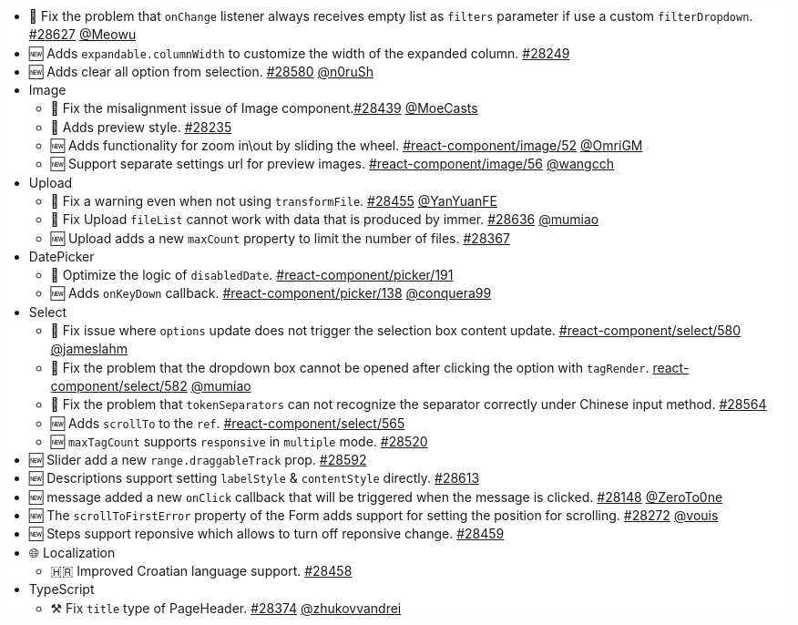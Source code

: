   - 🐞 Fix the problem that `onChange` listener always receives empty list as `filters` parameter if use a custom `filterDropdown`. [#28627](https://github.com/ant-design/ant-design/pull/28627) [@Meowu](https://github.com/Meowu)
  - 🆕 Adds `expandable.columnWidth` to customize the width of the expanded column. [#28249](https://github.com/ant-design/ant-design/pull/28249)
  - 🆕 Adds clear all option from selection. [#28580](https://github.com/ant-design/ant-design/pull/28580) [@n0ruSh](https://github.com/ant-design/ant-design/pull/285)
- Image
  - 🐞 Fix the misalignment issue of Image component.[#28439](https://github.com/ant-design/ant-design/pull/28439) [@MoeCasts](https://github.com/MoeCasts)
  - 💄 Adds preview style. [#28235](https://github.com/ant-design/ant-design/pull/28235)
  - 🆕 Adds functionality for zoom in\out by sliding the wheel. [#react-component/image/52](https://github.com/react-component/image/pull/52) [@OmriGM](https://github.com/OmriGM)
  - 🆕 Support separate settings url for preview images. [#react-component/image/56](https://github.com/react-component/image/pull/56) [@wangcch](https://github.com/wangcch)
- Upload
  - 🐞 Fix a warning even when not using `transformFile`. [#28455](https://github.com/ant-design/ant-design/pull/28455) [@YanYuanFE](https://github.com/YanYuanFE)
  - 🐞 Fix Upload `fileList` cannot work with data that is produced by immer. [#28636](https://github.com/ant-design/ant-design/pull/28636) [@mumiao](https://github.com/mumiao)
  - 🆕 Upload adds a new `maxCount` property to limit the number of files. [#28367](https://github.com/ant-design/ant-design/pull/28367)
- DatePicker
  - 🚀 Optimize the logic of `disabledDate`. [#react-component/picker/191](https://github.com/react-component/picker/pull/191)
  - 🆕 Adds `onKeyDown` callback. [#react-component/picker/138](https://github.com/react-component/picker/pull/138) [@conquera99](https://github.com/react-component/picker/pull/138)
- Select
  - 🐞 Fix issue where `options` update does not trigger the selection box content update. [#react-component/select/580](https://github.com/react-component/select/pull/580) [@jameslahm](https://github.com/jameslahm)
  - 🐞 Fix the problem that the dropdown box cannot be opened after clicking the option with `tagRender`. [react-component/select/582](https://github.com/react-component/select/pull/582) [@mumiao](https://github.com/mumiao)
  - 🐞 Fix the problem that `tokenSeparators` can not recognize the separator correctly under Chinese input method. [#28564](https://github.com/ant-design/ant-design/issues/28564)
  - 🆕 Adds `scrollTo` to the `ref`. [#react-component/select/565](https://github.com/react-component/select/pull/565)
  - 🆕 `maxTagCount` supports `responsive` in `multiple` mode. [#28520](https://github.com/ant-design/ant-design/pull/28520)
- 🆕 Slider add a new `range.draggableTrack` prop. [#28592](https://github.com/ant-design/ant-design/pull/28592)
- 🆕 Descriptions support setting `labelStyle` & `contentStyle` directly. [#28613](https://github.com/ant-design/ant-design/pull/28613)
- 🆕 message added a new `onClick` callback that will be triggered when the message is clicked. [#28148](https://github.com/ant-design/ant-design/pull/28148) [@ZeroTo0ne](https://github.com/ant-design/ant-design/pull/28148)
- 🆕 The `scrollToFirstError` property of the Form adds support for setting the position for scrolling. [#28272](https://github.com/ant-design/ant-design/pull/28272) [@vouis](https://github.com/vouis)
- 🆕 Steps support reponsive which allows to turn off reponsive change. [#28459](https://github.com/ant-design/ant-design/pull/28459)
- 🌐 Localization
  - 🇭🇷 Improved Croatian language support. [#28458](https://github.com/ant-design/ant-design/pull/28458)
- TypeScript
  - ⚒️ Fix `title` type of PageHeader. [#28374](https://github.com/ant-design/ant-design/pull/28374) [@zhukovvandrei](https://github.com/zhukovvandrei)
